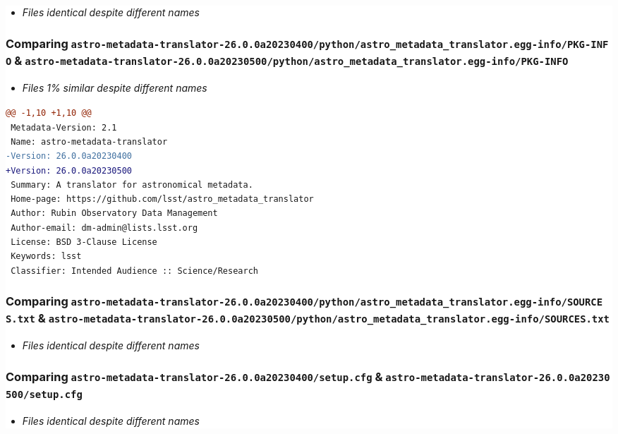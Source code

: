  * *Files identical despite different names*

### Comparing `astro-metadata-translator-26.0.0a20230400/python/astro_metadata_translator.egg-info/PKG-INFO` & `astro-metadata-translator-26.0.0a20230500/python/astro_metadata_translator.egg-info/PKG-INFO`

 * *Files 1% similar despite different names*

```diff
@@ -1,10 +1,10 @@
 Metadata-Version: 2.1
 Name: astro-metadata-translator
-Version: 26.0.0a20230400
+Version: 26.0.0a20230500
 Summary: A translator for astronomical metadata.
 Home-page: https://github.com/lsst/astro_metadata_translator
 Author: Rubin Observatory Data Management
 Author-email: dm-admin@lists.lsst.org
 License: BSD 3-Clause License
 Keywords: lsst
 Classifier: Intended Audience :: Science/Research
```

### Comparing `astro-metadata-translator-26.0.0a20230400/python/astro_metadata_translator.egg-info/SOURCES.txt` & `astro-metadata-translator-26.0.0a20230500/python/astro_metadata_translator.egg-info/SOURCES.txt`

 * *Files identical despite different names*

### Comparing `astro-metadata-translator-26.0.0a20230400/setup.cfg` & `astro-metadata-translator-26.0.0a20230500/setup.cfg`

 * *Files identical despite different names*

